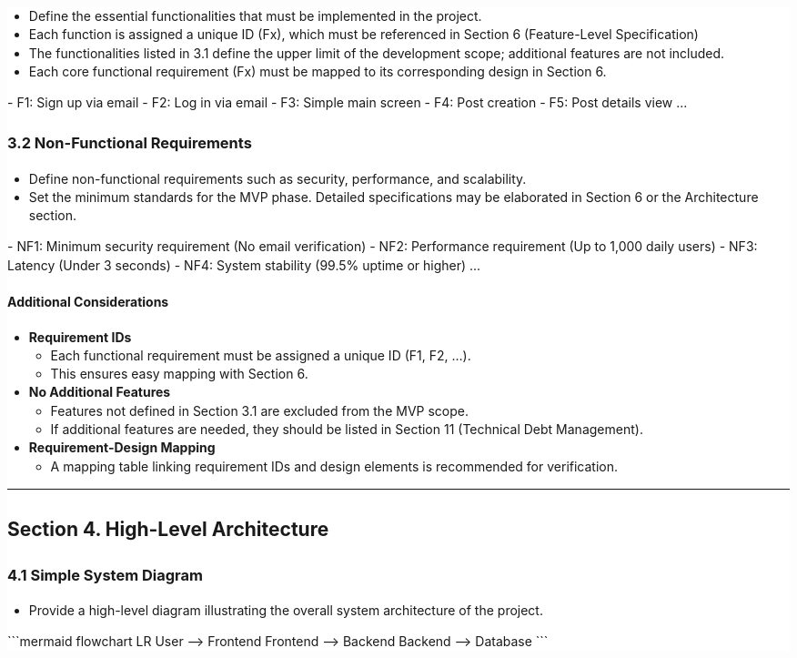 - Define the essential functionalities that must be implemented in the project.
- Each function is assigned a unique ID (Fx), which must be referenced in Section 6 (Feature-Level Specification)
- The functionalities listed in 3.1 define the upper limit of the development scope; additional features are not included.
- Each core functional requirement (Fx) must be mapped to its corresponding design in Section 6.


<example>
- F1: Sign up via email
- F2: Log in via email
- F3: Simple main screen
- F4: Post creation
- F5: Post details view
...
</example>

### 3.2 Non-Functional Requirements

- Define non-functional requirements such as security, performance, and scalability.
- Set the minimum standards for the MVP phase. Detailed specifications may be elaborated in Section 6 or the Architecture section.

<example>
- NF1: Minimum security requirement (No email verification)
- NF2: Performance requirement (Up to 1,000 daily users)
- NF3: Latency (Under 3 seconds)
- NF4: System stability (99.5% uptime or higher)
...
</example>

#### Additional Considerations

- **Requirement IDs**
  - Each functional requirement must be assigned a unique ID (F1, F2, …).
  - This ensures easy mapping with Section 6.
- **No Additional Features**
  - Features not defined in Section 3.1 are excluded from the MVP scope.
  - If additional features are needed, they should be listed in Section 11 (Technical Debt Management).
- **Requirement-Design Mapping**
  - A mapping table linking requirement IDs and design elements is recommended for verification.

---

## Section 4. High-Level Architecture

### 4.1 Simple System Diagram

- Provide a high-level diagram illustrating the overall system architecture of the project.

<example>
```mermaid
flowchart LR
    User --> Frontend
    Frontend --> Backend
    Backend --> Database
```
</example>
